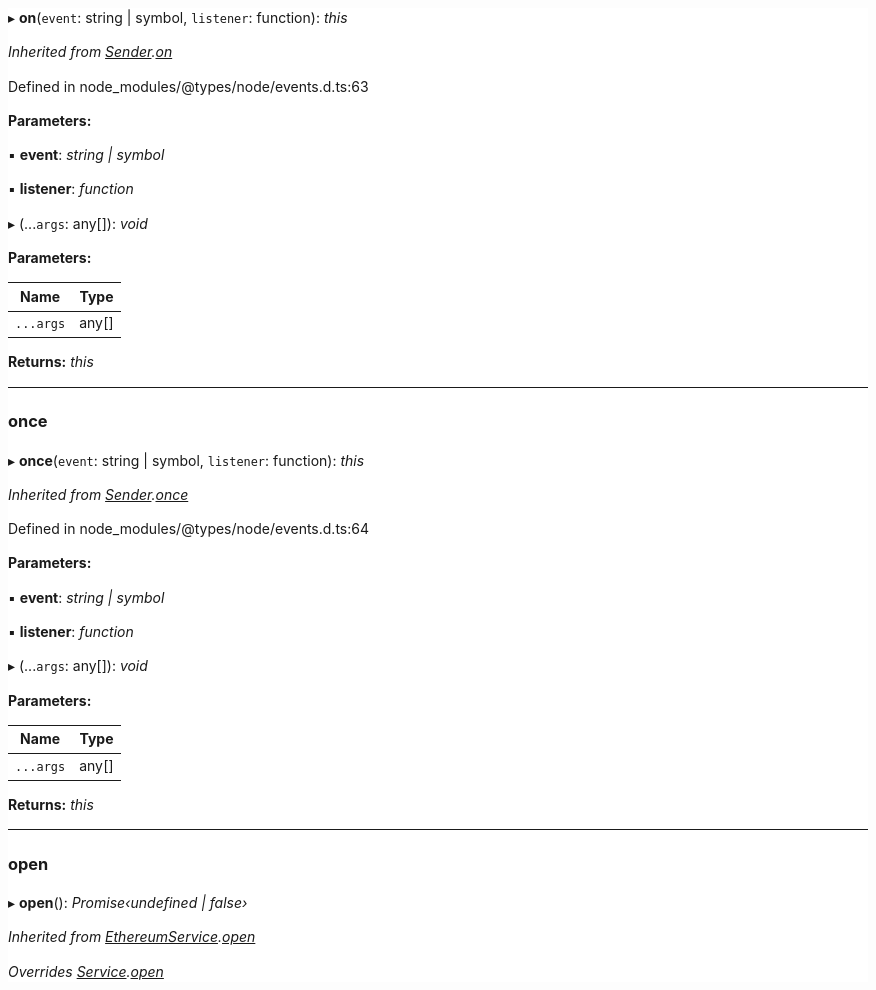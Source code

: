 ▸ **on**(`event`: string | symbol, `listener`: function): _this_

_Inherited from [Sender](_net_protocol_sender_.sender.md).[on](_net_protocol_sender_.sender.md#on)_

Defined in node_modules/@types/node/events.d.ts:63

**Parameters:**

▪ **event**: _string | symbol_

▪ **listener**: _function_

▸ (...`args`: any[]): _void_

**Parameters:**

| Name      | Type  |
| --------- | ----- |
| `...args` | any[] |

**Returns:** _this_

---

### once

▸ **once**(`event`: string | symbol, `listener`: function): _this_

_Inherited from [Sender](_net_protocol_sender_.sender.md).[once](_net_protocol_sender_.sender.md#once)_

Defined in node_modules/@types/node/events.d.ts:64

**Parameters:**

▪ **event**: _string | symbol_

▪ **listener**: _function_

▸ (...`args`: any[]): _void_

**Parameters:**

| Name      | Type  |
| --------- | ----- |
| `...args` | any[] |

**Returns:** _this_

---

### open

▸ **open**(): _Promise‹undefined | false›_

_Inherited from [EthereumService](_service_ethereumservice_.ethereumservice.md).[open](_service_ethereumservice_.ethereumservice.md#open)_

_Overrides [Service](_service_service_.service.md).[open](_service_service_.service.md#open)_
